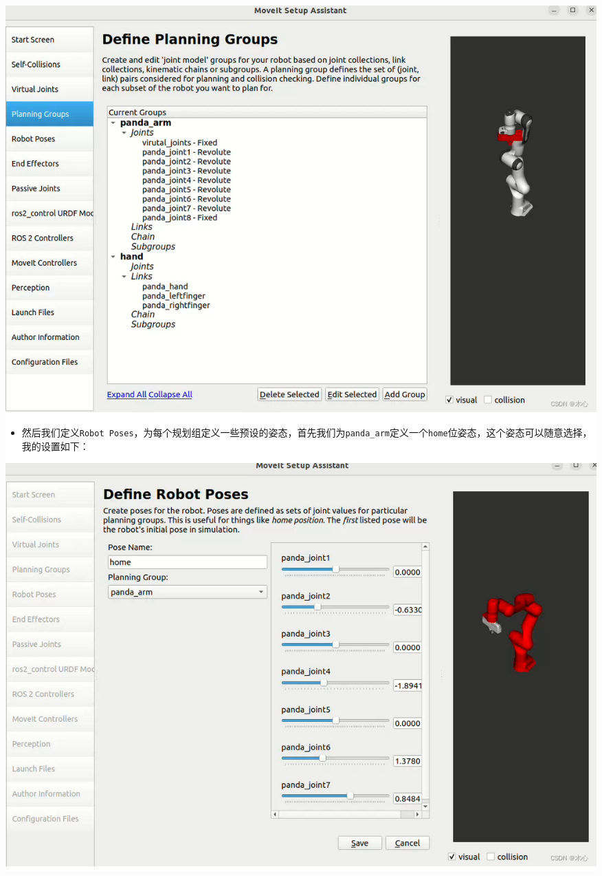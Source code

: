 ![Image](./assets/aa86a36ea0da81644402fbe7a9db0130.png)

- 然后我们定义`Robot Poses`，为每个规划组定义一些预设的姿态，首先我们为`panda_arm`定义一个`home`位姿态，这个姿态可以随意选择，我的设置如下：

![Image](./assets/8bdbb0e309a8f45aeeae514704db0a9b.png)